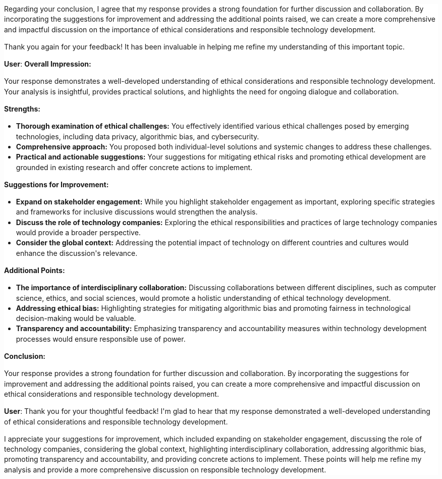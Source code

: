Regarding your conclusion, I agree that my response provides a strong foundation for further discussion and collaboration. By incorporating the suggestions for improvement and addressing the additional points raised, we can create a more comprehensive and impactful discussion on the importance of ethical considerations and responsible technology development.

Thank you again for your feedback! It has been invaluable in helping me refine my understanding of this important topic.

**User**: **Overall Impression:**

Your response demonstrates a well-developed understanding of ethical considerations and responsible technology development. Your analysis is insightful, provides practical solutions, and highlights the need for ongoing dialogue and collaboration.

**Strengths:**

* **Thorough examination of ethical challenges:** You effectively identified various ethical challenges posed by emerging technologies, including data privacy, algorithmic bias, and cybersecurity.
* **Comprehensive approach:** You proposed both individual-level solutions and systemic changes to address these challenges.
* **Practical and actionable suggestions:** Your suggestions for mitigating ethical risks and promoting ethical development are grounded in existing research and offer concrete actions to implement.

**Suggestions for Improvement:**

* **Expand on stakeholder engagement:** While you highlight stakeholder engagement as important, exploring specific strategies and frameworks for inclusive discussions would strengthen the analysis.
* **Discuss the role of technology companies:** Exploring the ethical responsibilities and practices of large technology companies would provide a broader perspective.
* **Consider the global context:** Addressing the potential impact of technology on different countries and cultures would enhance the discussion's relevance.

**Additional Points:**

* **The importance of interdisciplinary collaboration:** Discussing collaborations between different disciplines, such as computer science, ethics, and social sciences, would promote a holistic understanding of ethical technology development.
* **Addressing ethical bias:** Highlighting strategies for mitigating algorithmic bias and promoting fairness in technological decision-making would be valuable.
* **Transparency and accountability:** Emphasizing transparency and accountability measures within technology development processes would ensure responsible use of power.

**Conclusion:**

Your response provides a strong foundation for further discussion and collaboration. By incorporating the suggestions for improvement and addressing the additional points raised, you can create a more comprehensive and impactful discussion on ethical considerations and responsible technology development.

**User**: Thank you for your thoughtful feedback! I'm glad to hear that my response demonstrated a well-developed understanding of ethical considerations and responsible technology development.

I appreciate your suggestions for improvement, which included expanding on stakeholder engagement, discussing the role of technology companies, considering the global context, highlighting interdisciplinary collaboration, addressing algorithmic bias, promoting transparency and accountability, and providing concrete actions to implement. These points will help me refine my analysis and provide a more comprehensive discussion on responsible technology development.
